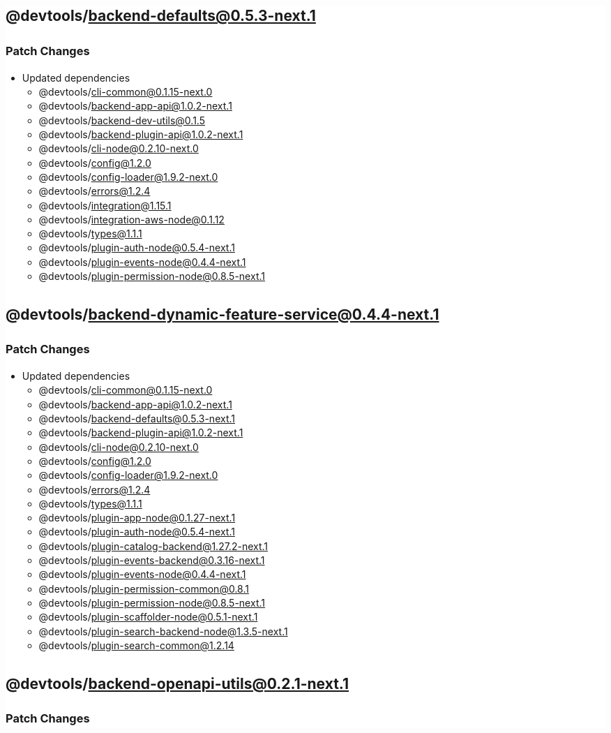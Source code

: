 ## @devtools/backend-defaults@0.5.3-next.1

### Patch Changes

- Updated dependencies
  - @devtools/cli-common@0.1.15-next.0
  - @devtools/backend-app-api@1.0.2-next.1
  - @devtools/backend-dev-utils@0.1.5
  - @devtools/backend-plugin-api@1.0.2-next.1
  - @devtools/cli-node@0.2.10-next.0
  - @devtools/config@1.2.0
  - @devtools/config-loader@1.9.2-next.0
  - @devtools/errors@1.2.4
  - @devtools/integration@1.15.1
  - @devtools/integration-aws-node@0.1.12
  - @devtools/types@1.1.1
  - @devtools/plugin-auth-node@0.5.4-next.1
  - @devtools/plugin-events-node@0.4.4-next.1
  - @devtools/plugin-permission-node@0.8.5-next.1

## @devtools/backend-dynamic-feature-service@0.4.4-next.1

### Patch Changes

- Updated dependencies
  - @devtools/cli-common@0.1.15-next.0
  - @devtools/backend-app-api@1.0.2-next.1
  - @devtools/backend-defaults@0.5.3-next.1
  - @devtools/backend-plugin-api@1.0.2-next.1
  - @devtools/cli-node@0.2.10-next.0
  - @devtools/config@1.2.0
  - @devtools/config-loader@1.9.2-next.0
  - @devtools/errors@1.2.4
  - @devtools/types@1.1.1
  - @devtools/plugin-app-node@0.1.27-next.1
  - @devtools/plugin-auth-node@0.5.4-next.1
  - @devtools/plugin-catalog-backend@1.27.2-next.1
  - @devtools/plugin-events-backend@0.3.16-next.1
  - @devtools/plugin-events-node@0.4.4-next.1
  - @devtools/plugin-permission-common@0.8.1
  - @devtools/plugin-permission-node@0.8.5-next.1
  - @devtools/plugin-scaffolder-node@0.5.1-next.1
  - @devtools/plugin-search-backend-node@1.3.5-next.1
  - @devtools/plugin-search-common@1.2.14

## @devtools/backend-openapi-utils@0.2.1-next.1

### Patch Changes
